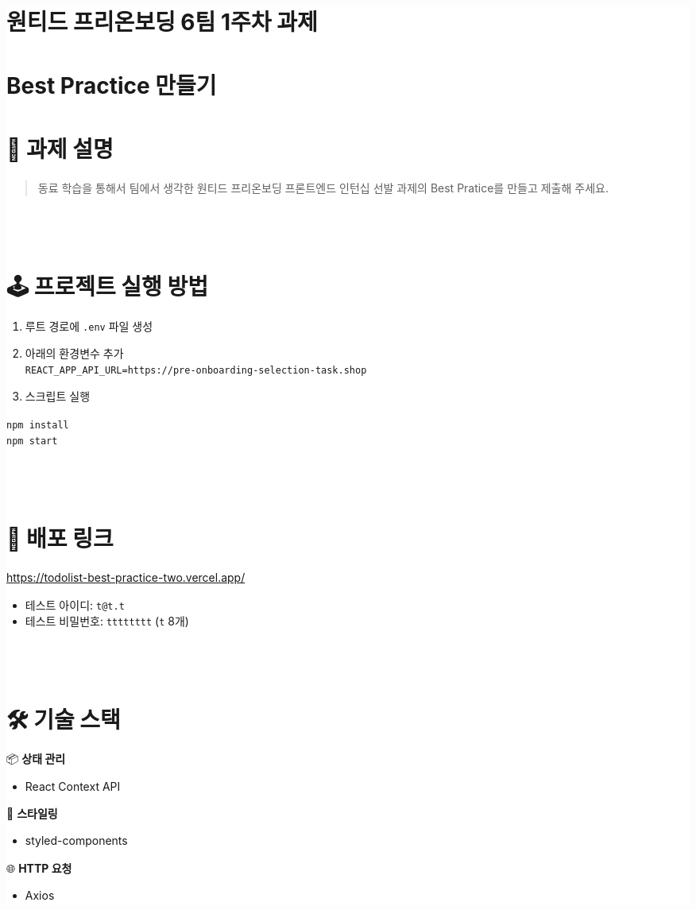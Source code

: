 # 원티드 프리온보딩 6팀 1주차 과제

# Best Practice 만들기

# 📝 과제 설명

> 동료 학습을 통해서 팀에서 생각한 원티드 프리온보딩 프론트엔드 인턴십 선발 과제의 Best Pratice를 만들고 제출해 주세요.

<br/>
<br/>

# 🕹️ **프로젝트 실행 방법**

1. 루트 경로에 `.env` 파일 생성

2. 아래의 환경변수 추가  
   `REACT_APP_API_URL=https://pre-onboarding-selection-task.shop`

3. 스크립트 실행

```
npm install
npm start
```

<br/>
<br/>

# 🔗 배포 링크

https://todolist-best-practice-two.vercel.app/

- 테스트 아이디: `t@t.t`
- 테스트 비밀번호: `tttttttt` (`t` 8개)

<br/>
<br/>

# 🛠️ 기술 스택

📦 **상태 관리**

- React Context API

🎨 **스타일링**

- styled-components

🌐 **HTTP 요청**

- Axios
